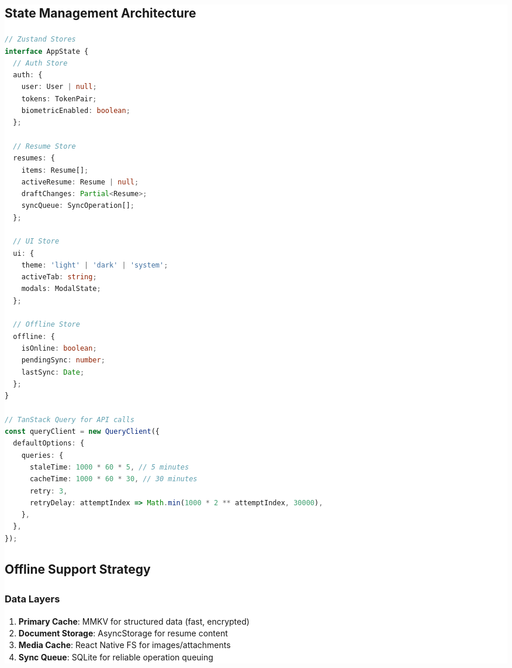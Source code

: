 ## State Management Architecture

```typescript
// Zustand Stores
interface AppState {
  // Auth Store
  auth: {
    user: User | null;
    tokens: TokenPair;
    biometricEnabled: boolean;
  };

  // Resume Store
  resumes: {
    items: Resume[];
    activeResume: Resume | null;
    draftChanges: Partial<Resume>;
    syncQueue: SyncOperation[];
  };

  // UI Store
  ui: {
    theme: 'light' | 'dark' | 'system';
    activeTab: string;
    modals: ModalState;
  };

  // Offline Store
  offline: {
    isOnline: boolean;
    pendingSync: number;
    lastSync: Date;
  };
}

// TanStack Query for API calls
const queryClient = new QueryClient({
  defaultOptions: {
    queries: {
      staleTime: 1000 * 60 * 5, // 5 minutes
      cacheTime: 1000 * 60 * 30, // 30 minutes
      retry: 3,
      retryDelay: attemptIndex => Math.min(1000 * 2 ** attemptIndex, 30000),
    },
  },
});
```

## Offline Support Strategy

### Data Layers
1. **Primary Cache**: MMKV for structured data (fast, encrypted)
2. **Document Storage**: AsyncStorage for resume content
3. **Media Cache**: React Native FS for images/attachments
4. **Sync Queue**: SQLite for reliable operation queuing

